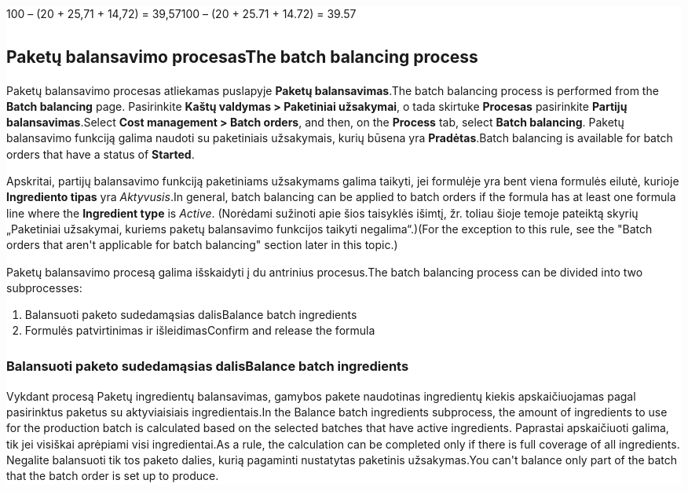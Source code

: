 <span data-ttu-id="0132d-237">100 – (20 + 25,71 + 14,72) = 39,57</span><span class="sxs-lookup"><span data-stu-id="0132d-237">100 – (20 + 25.71 + 14.72) = 39.57</span></span>

## <a name="the-batch-balancing-process"></a><span data-ttu-id="0132d-238">Paketų balansavimo procesas</span><span class="sxs-lookup"><span data-stu-id="0132d-238">The batch balancing process</span></span>

<span data-ttu-id="0132d-239">Paketų balansavimo procesas atliekamas puslapyje **Paketų balansavimas**.</span><span class="sxs-lookup"><span data-stu-id="0132d-239">The batch balancing process is performed from the **Batch balancing** page.</span></span>
<span data-ttu-id="0132d-240">Pasirinkite **Kaštų valdymas \> Paketiniai užsakymai**, o tada skirtuke **Procesas** pasirinkite **Partijų balansavimas**.</span><span class="sxs-lookup"><span data-stu-id="0132d-240">Select **Cost management \> Batch orders**, and then, on the **Process** tab, select **Batch balancing**.</span></span> <span data-ttu-id="0132d-241">Paketų balansavimo funkciją galima naudoti su paketiniais užsakymais, kurių būsena yra **Pradėtas**.</span><span class="sxs-lookup"><span data-stu-id="0132d-241">Batch balancing is available for batch orders that have a status of **Started**.</span></span>

<span data-ttu-id="0132d-242">Apskritai, partijų balansavimo funkciją paketiniams užsakymams galima taikyti, jei formulėje yra bent viena formulės eilutė, kurioje **Ingrediento tipas** yra *Aktyvusis*.</span><span class="sxs-lookup"><span data-stu-id="0132d-242">In general, batch balancing can be applied to batch orders if the formula has at least one formula line where the **Ingredient type** is *Active*.</span></span> <span data-ttu-id="0132d-243">(Norėdami sužinoti apie šios taisyklės išimtį, žr. toliau šioje temoje pateiktą skyrių „Paketiniai užsakymai, kuriems paketų balansavimo funkcijos taikyti negalima“.)</span><span class="sxs-lookup"><span data-stu-id="0132d-243">(For the exception to this rule, see the "Batch orders that aren't applicable for batch balancing" section later in this topic.)</span></span>

<span data-ttu-id="0132d-244">Paketų balansavimo procesą galima išskaidyti į du antrinius procesus.</span><span class="sxs-lookup"><span data-stu-id="0132d-244">The batch balancing process can be divided into two subprocesses:</span></span>

1. <span data-ttu-id="0132d-245">Balansuoti paketo sudedamąsias dalis</span><span class="sxs-lookup"><span data-stu-id="0132d-245">Balance batch ingredients</span></span>
1. <span data-ttu-id="0132d-246">Formulės patvirtinimas ir išleidimas</span><span class="sxs-lookup"><span data-stu-id="0132d-246">Confirm and release the formula</span></span>

### <a name="balance-batch-ingredients"></a><span data-ttu-id="0132d-247">Balansuoti paketo sudedamąsias dalis</span><span class="sxs-lookup"><span data-stu-id="0132d-247">Balance batch ingredients</span></span>

<span data-ttu-id="0132d-248">Vykdant procesą Paketų ingredientų balansavimas, gamybos pakete naudotinas ingredientų kiekis apskaičiuojamas pagal pasirinktus paketus su aktyviaisiais ingredientais.</span><span class="sxs-lookup"><span data-stu-id="0132d-248">In the Balance batch ingredients subprocess, the amount of ingredients to use for the production batch is calculated based on the selected batches that have active ingredients.</span></span> <span data-ttu-id="0132d-249">Paprastai apskaičiuoti galima, tik jei visiškai aprėpiami visi ingredientai.</span><span class="sxs-lookup"><span data-stu-id="0132d-249">As a rule, the calculation can be completed only if there is full coverage of all ingredients.</span></span> <span data-ttu-id="0132d-250">Negalite balansuoti tik tos paketo dalies, kurią pagaminti nustatytas paketinis užsakymas.</span><span class="sxs-lookup"><span data-stu-id="0132d-250">You can't balance only part of the batch that the batch order is set up to produce.</span></span>
